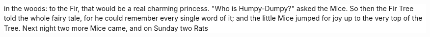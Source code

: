 in
the
woods:
to
the
Fir,
that
would
be
a
real
charming
princess.
"Who
is
Humpy-Dumpy?"
asked
the
Mice.
So
then
the
Fir
Tree
told
the
whole
fairy
tale,
for
he
could
remember
every
single
word
of
it;
and
the
little
Mice
jumped
for
joy
up
to
the
very
top
of
the
Tree.
Next
night
two
more
Mice
came,
and
on
Sunday
two
Rats